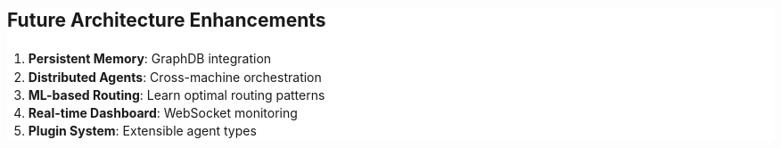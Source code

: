 ## Future Architecture Enhancements

1. **Persistent Memory**: GraphDB integration
2. **Distributed Agents**: Cross-machine orchestration
3. **ML-based Routing**: Learn optimal routing patterns
4. **Real-time Dashboard**: WebSocket monitoring
5. **Plugin System**: Extensible agent types